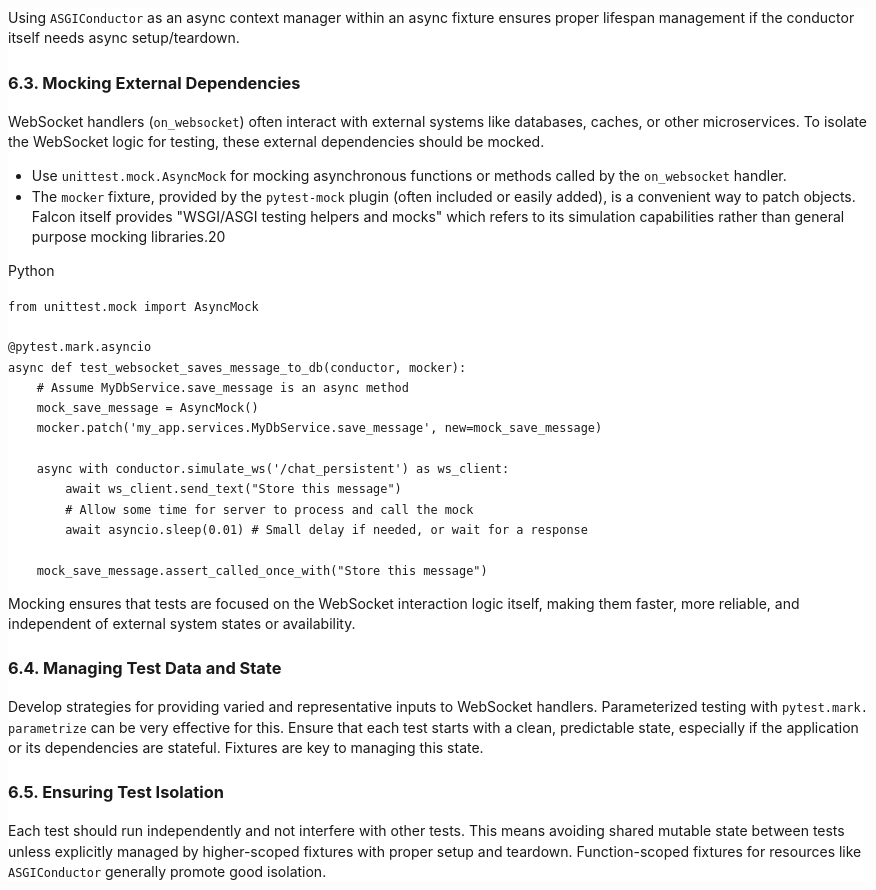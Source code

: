Using `ASGIConductor` as an async context manager within an async fixture
ensures proper lifespan management if the conductor itself needs async
setup/teardown.

### 6.3. Mocking External Dependencies

WebSocket handlers (`on_websocket`) often interact with external systems like
databases, caches, or other microservices. To isolate the WebSocket logic for
testing, these external dependencies should be mocked.

- Use `unittest.mock.AsyncMock` for mocking asynchronous functions or methods
  called by the `on_websocket` handler.
- The `mocker` fixture, provided by the `pytest-mock` plugin (often included or
  easily added), is a convenient way to patch objects. Falcon itself provides
  "WSGI/ASGI testing helpers and mocks" which refers to its simulation
  capabilities rather than general purpose mocking libraries.20

Python

```
from unittest.mock import AsyncMock

@pytest.mark.asyncio
async def test_websocket_saves_message_to_db(conductor, mocker):
    # Assume MyDbService.save_message is an async method
    mock_save_message = AsyncMock()
    mocker.patch('my_app.services.MyDbService.save_message', new=mock_save_message)

    async with conductor.simulate_ws('/chat_persistent') as ws_client:
        await ws_client.send_text("Store this message")
        # Allow some time for server to process and call the mock
        await asyncio.sleep(0.01) # Small delay if needed, or wait for a response

    mock_save_message.assert_called_once_with("Store this message")
```

Mocking ensures that tests are focused on the WebSocket interaction logic
itself, making them faster, more reliable, and independent of external system
states or availability.

### 6.4. Managing Test Data and State

Develop strategies for providing varied and representative inputs to WebSocket
handlers. Parameterized testing with `pytest.mark.parametrize` can be very
effective for this. Ensure that each test starts with a clean, predictable
state, especially if the application or its dependencies are stateful. Fixtures
are key to managing this state.

### 6.5. Ensuring Test Isolation

Each test should run independently and not interfere with other tests. This
means avoiding shared mutable state between tests unless explicitly managed by
higher-scoped fixtures with proper setup and teardown. Function-scoped fixtures
for resources like `ASGIConductor` generally promote good isolation.
